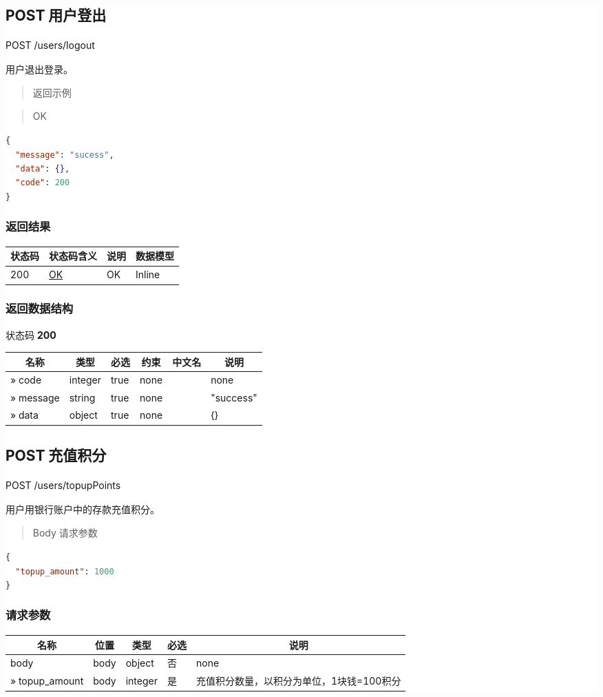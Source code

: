 ## POST 用户登出

POST /users/logout

用户退出登录。

> 返回示例

> OK

```json
{
  "message": "sucess",
  "data": {},
  "code": 200
}
```

### 返回结果

| 状态码 | 状态码含义                                              | 说明 | 数据模型 |
| ------ | ------------------------------------------------------- | ---- | -------- |
| 200    | [OK](https://tools.ietf.org/html/rfc7231#section-6.3.1) | OK   | Inline   |

### 返回数据结构

状态码 **200**

| 名称      | 类型    | 必选 | 约束 | 中文名 | 说明      |
| --------- | ------- | ---- | ---- | ------ | --------- |
| » code    | integer | true | none |        | none      |
| » message | string  | true | none |        | "success" |
| » data    | object  | true | none |        | {}        |

## POST 充值积分

POST /users/topupPoints

用户用银行账户中的存款充值积分。

> Body 请求参数

```json
{
  "topup_amount": 1000
}
```

### 请求参数

| 名称           | 位置 | 类型    | 必选 | 说明                                      |
| -------------- | ---- | ------- | ---- | ----------------------------------------- |
| body           | body | object  | 否   | none                                      |
| » topup_amount | body | integer | 是   | 充值积分数量，以积分为单位，1块钱=100积分 |
